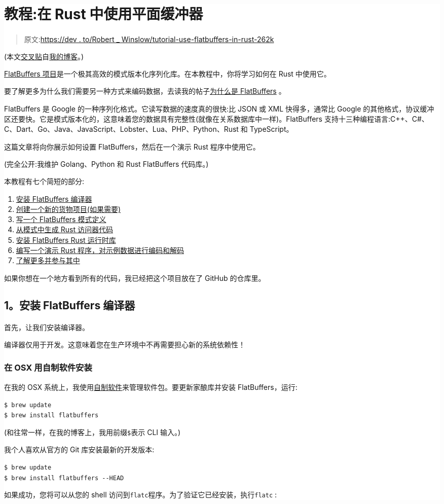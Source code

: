# 教程:在 Rust 中使用平面缓冲器

> 原文:[https://dev . to/Robert _ Winslow/tutorial-use-flatbuffers-in-rust-262k](https://dev.to/robert_winslow/tutorial-use-flatbuffers-in-rust-262k)

(本文[交叉贴](https://rwinslow.com/posts/use-flatbuffers-in-rust/)自[我的博客](https://rwinslow.com)。)

[FlatBuffers 项目](https://github.com/google/flatbuffers)是一个极其高效的模式版本化序列化库。在本教程中，你将学习如何在 Rust 中使用它。

要了解更多为什么我们需要另一种方式来编码数据，去读我的帖子[为什么是 FlatBuffers](https://rwinslow.com/posts/why-flatbuffers/) 。

FlatBuffers 是 Google 的一种序列化格式。它读写数据的速度真的很快:比 JSON 或 XML 快得多，通常比 Google 的其他格式，协议缓冲区还要快。它是模式版本化的，这意味着您的数据具有完整性(就像在关系数据库中一样)。FlatBuffers 支持十三种编程语言:C++、C#、C、Dart、Go、Java、JavaScript、Lobster、Lua、PHP、Python、Rust 和 TypeScript。

这篇文章将向你展示如何设置 FlatBuffers，然后在一个演示 Rust 程序中使用它。

(完全公开:我维护 Golang、Python 和 Rust FlatBuffers 代码库。)

本教程有七个简短的部分:

1.  [安装 FlatBuffers 编译器](#section-installation)
2.  [创建一个新的货物项目(如果需要)](#section-cargo-setup)
3.  [写一个 FlatBuffers 模式定义](#section-schema)
4.  [从模式中生成 Rust 访问器代码](#section-generate)
5.  [安装 FlatBuffers Rust 运行时库](#section-install-runtime)
6.  [编写一个演示 Rust 程序，对示例数据进行编码和解码](#section-demo)
7.  [了解更多并参与其中](#section-involved)

如果你想在一个地方看到所有的代码，我已经把这个项目放在了 GitHub 的仓库里。

## [](#1-install-the-flatbuffers-compiler)1。安装 FlatBuffers 编译器

首先，让我们安装编译器。

编译器仅用于开发。这意味着您在生产环境中不再需要担心新的系统依赖性！

### [](#installation-with-homebrew-on-osx)在 OSX 用自制软件安装

在我的 OSX 系统上，我使用[自制软件](https://github.com/Homebrew/homebrew)来管理软件包。要更新家酿库并安装 FlatBuffers，运行:

```
$ brew update
$ brew install flatbuffers 
```

(和往常一样，在我的博客上，我用前缀`$`表示 CLI 输入。)

我个人喜欢从官方的 Git 库安装最新的开发版本:

```
$ brew update
$ brew install flatbuffers --HEAD 
```

如果成功，您将可以从您的 shell 访问到`flatc`程序。为了验证它已经安装，执行`flatc` :
